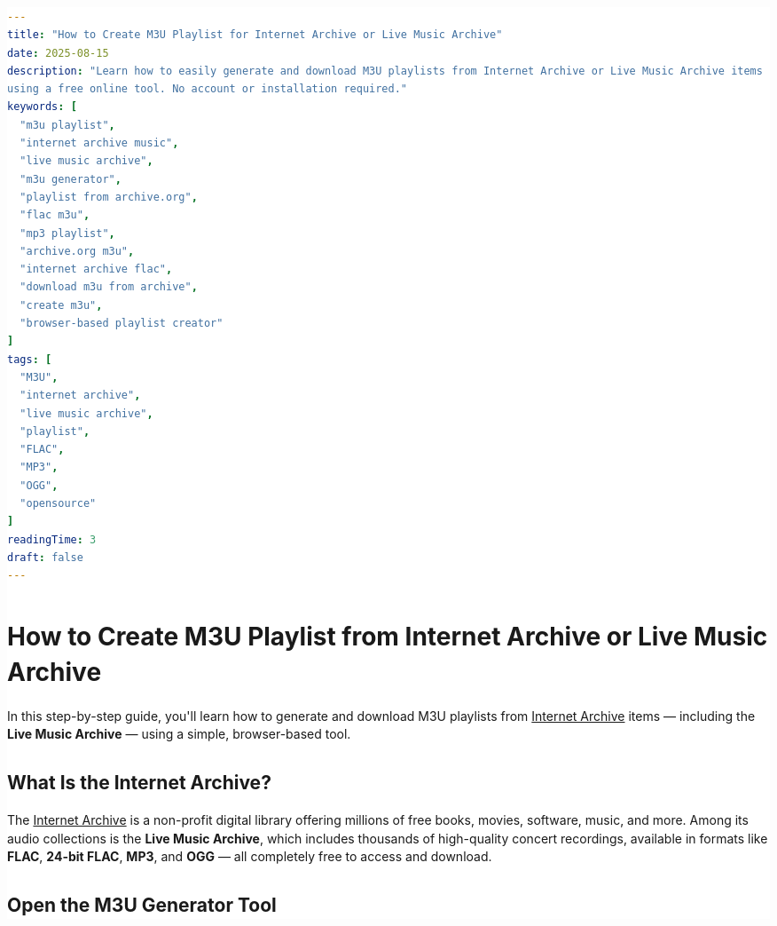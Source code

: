 ```yaml
---
title: "How to Create M3U Playlist for Internet Archive or Live Music Archive"
date: 2025-08-15
description: "Learn how to easily generate and download M3U playlists from Internet Archive or Live Music Archive items using a free online tool. No account or installation required."
keywords: [
  "m3u playlist", 
  "internet archive music", 
  "live music archive", 
  "m3u generator", 
  "playlist from archive.org", 
  "flac m3u", 
  "mp3 playlist", 
  "archive.org m3u", 
  "internet archive flac", 
  "download m3u from archive", 
  "create m3u", 
  "browser-based playlist creator"
]
tags: [
  "M3U", 
  "internet archive", 
  "live music archive", 
  "playlist", 
  "FLAC", 
  "MP3", 
  "OGG", 
  "opensource"
]
readingTime: 3
draft: false
---
```


# How to Create M3U Playlist from Internet Archive or Live Music Archive

In this step-by-step guide, you'll learn how to generate and download M3U playlists from [Internet Archive](https://archive.org) items — including the **Live Music Archive** — using a simple, browser-based tool.

## What Is the Internet Archive?

The [Internet Archive](https://archive.org) is a non-profit digital library offering millions of free books, movies, software, music, and more. Among its audio collections is the **Live Music Archive**, which includes thousands of high-quality concert recordings, available in formats like **FLAC**, **24-bit FLAC**, **MP3**, and **OGG** — all completely free to access and download.

## Open the M3U Generator Tool
